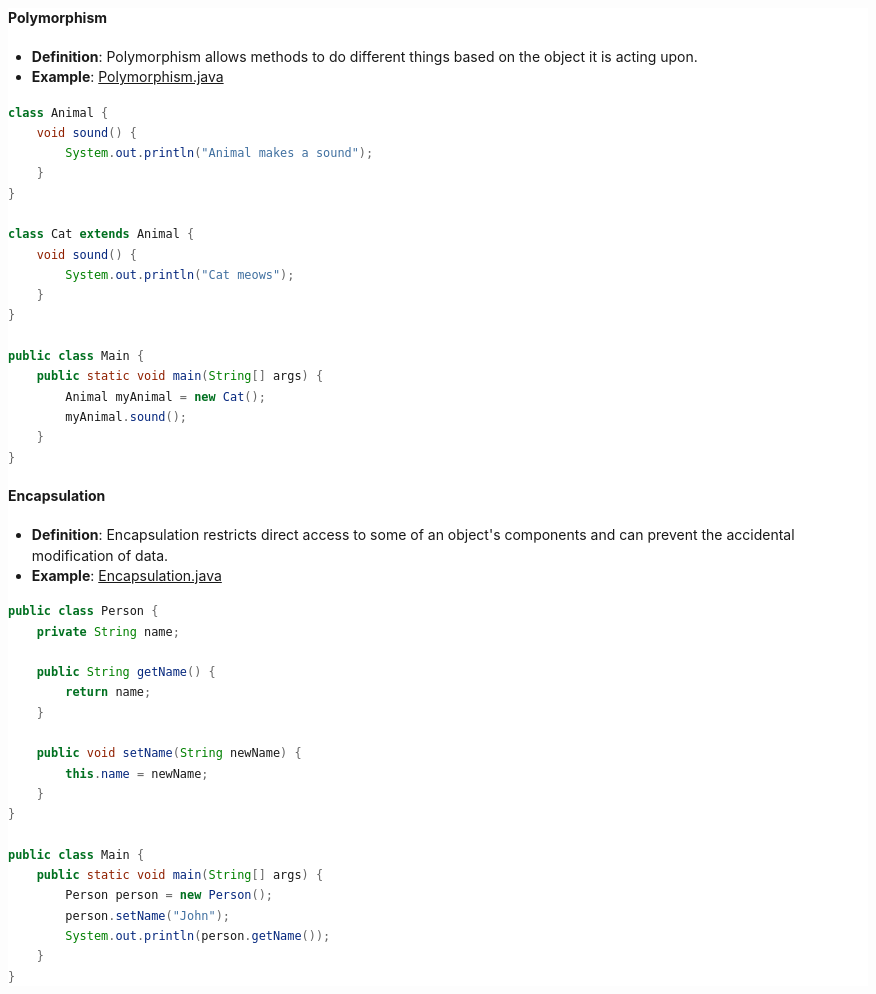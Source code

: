 #### Polymorphism

- **Definition**: Polymorphism allows methods to do different things based on the object it is acting upon.
- **Example**: [Polymorphism.java](src/oop/Polymorphism.java)

```java
class Animal {
    void sound() {
        System.out.println("Animal makes a sound");
    }
}

class Cat extends Animal {
    void sound() {
        System.out.println("Cat meows");
    }
}

public class Main {
    public static void main(String[] args) {
        Animal myAnimal = new Cat();
        myAnimal.sound();
    }
}
```

#### Encapsulation

- **Definition**: Encapsulation restricts direct access to some of an object's components and can prevent the accidental modification of data.
- **Example**: [Encapsulation.java](src/oop/Encapsulation.java)

```java
public class Person {
    private String name;

    public String getName() {
        return name;
    }

    public void setName(String newName) {
        this.name = newName;
    }
}

public class Main {
    public static void main(String[] args) {
        Person person = new Person();
        person.setName("John");
        System.out.println(person.getName());
    }
}
```

